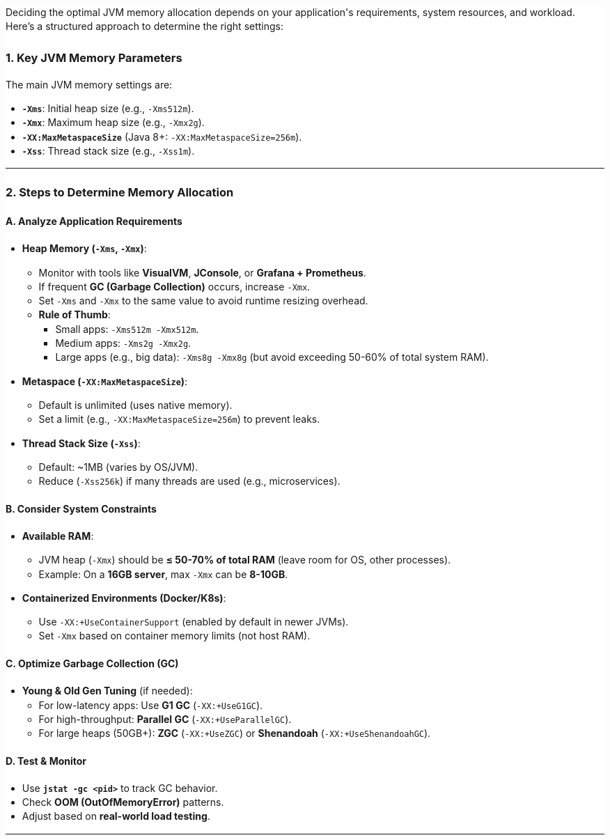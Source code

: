 Deciding the optimal JVM memory allocation depends on your application's requirements, system resources, and workload. Here’s a structured approach to determine the right settings:

### **1. Key JVM Memory Parameters**
The main JVM memory settings are:
- **`-Xms`**: Initial heap size (e.g., `-Xms512m`).
- **`-Xmx`**: Maximum heap size (e.g., `-Xmx2g`).
- **`-XX:MaxMetaspaceSize`** (Java 8+: `-XX:MaxMetaspaceSize=256m`).
- **`-Xss`**: Thread stack size (e.g., `-Xss1m`).

---

### **2. Steps to Determine Memory Allocation**

#### **A. Analyze Application Requirements**
- **Heap Memory (`-Xms`, `-Xmx`)**:
  - Monitor with tools like **VisualVM**, **JConsole**, or **Grafana + Prometheus**.
  - If frequent **GC (Garbage Collection)** occurs, increase `-Xmx`.
  - Set `-Xms` and `-Xmx` to the same value to avoid runtime resizing overhead.
  - **Rule of Thumb**:
    - Small apps: `-Xms512m -Xmx512m`.
    - Medium apps: `-Xms2g -Xmx2g`.
    - Large apps (e.g., big data): `-Xms8g -Xmx8g` (but avoid exceeding 50-60% of total system RAM).

- **Metaspace (`-XX:MaxMetaspaceSize`)**:
  - Default is unlimited (uses native memory).
  - Set a limit (e.g., `-XX:MaxMetaspaceSize=256m`) to prevent leaks.

- **Thread Stack Size (`-Xss`)**:
  - Default: ~1MB (varies by OS/JVM).
  - Reduce (`-Xss256k`) if many threads are used (e.g., microservices).

#### **B. Consider System Constraints**
- **Available RAM**:
  - JVM heap (`-Xmx`) should be **≤ 50-70% of total RAM** (leave room for OS, other processes).
  - Example: On a **16GB server**, max `-Xmx` can be **8-10GB**.

- **Containerized Environments (Docker/K8s)**:
  - Use `-XX:+UseContainerSupport` (enabled by default in newer JVMs).
  - Set `-Xmx` based on container memory limits (not host RAM).

#### **C. Optimize Garbage Collection (GC)**
- **Young & Old Gen Tuning** (if needed):
  - For low-latency apps: Use **G1 GC** (`-XX:+UseG1GC`).
  - For high-throughput: **Parallel GC** (`-XX:+UseParallelGC`).
  - For large heaps (50GB+): **ZGC** (`-XX:+UseZGC`) or **Shenandoah** (`-XX:+UseShenandoahGC`).

#### **D. Test & Monitor**
- Use **`jstat -gc <pid>`** to track GC behavior.
- Check **OOM (OutOfMemoryError)** patterns.
- Adjust based on **real-world load testing**.

---
